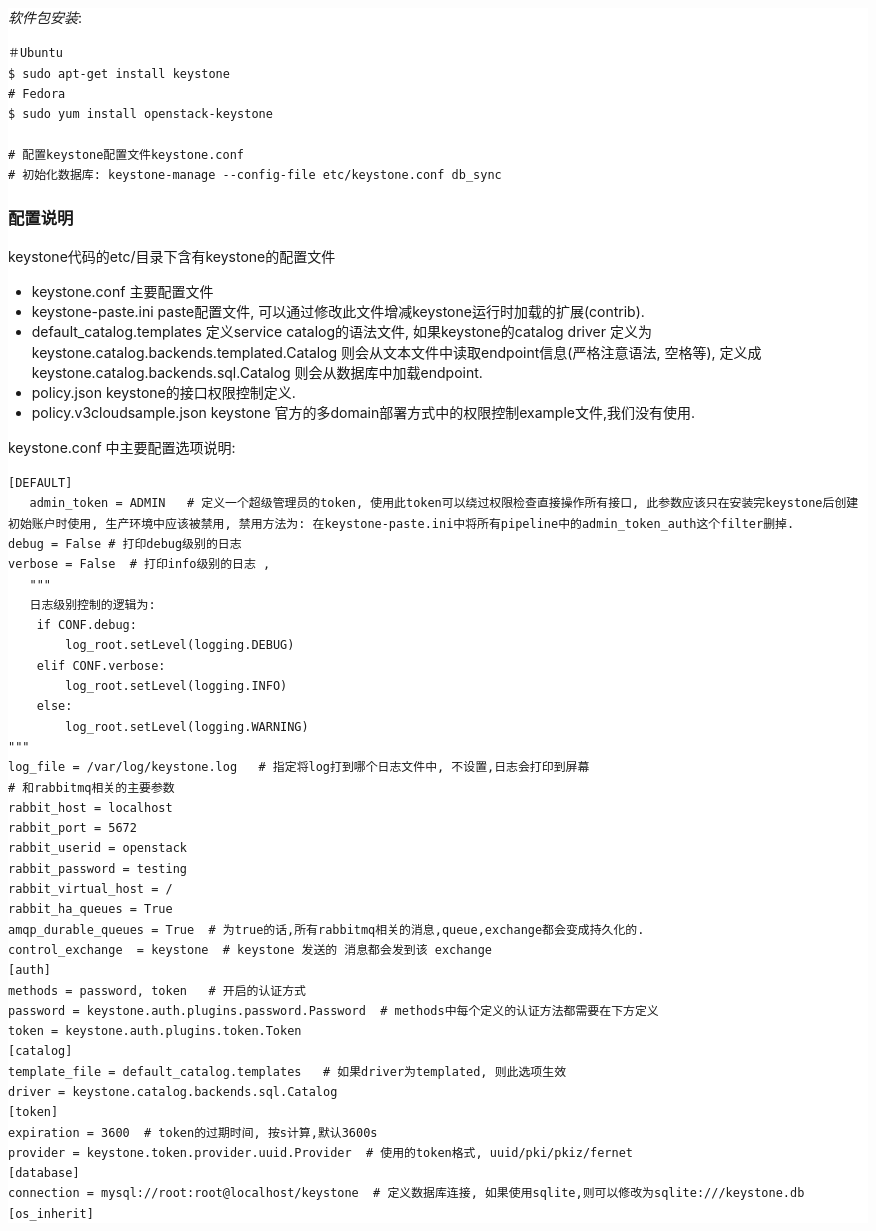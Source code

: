 *软件包安装*:

```
＃Ubuntu
$ sudo apt-get install keystone
# Fedora
$ sudo yum install openstack-keystone

# 配置keystone配置文件keystone.conf
# 初始化数据库: keystone-manage --config-file etc/keystone.conf db_sync
```

### 配置说明

keystone代码的etc/目录下含有keystone的配置文件

* keystone.conf 主要配置文件
* keystone-paste.ini paste配置文件, 可以通过修改此文件增减keystone运行时加载的扩展(contrib).
* default_catalog.templates 定义service catalog的语法文件, 如果keystone的catalog driver 定义为keystone.catalog.backends.templated.Catalog 则会从文本文件中读取endpoint信息(严格注意语法, 空格等), 定义成keystone.catalog.backends.sql.Catalog 则会从数据库中加载endpoint.
* policy.json keystone的接口权限控制定义.
* policy.v3cloudsample.json keystone 官方的多domain部署方式中的权限控制example文件,我们没有使用.

keystone.conf 中主要配置选项说明:

```
[DEFAULT]
   admin_token = ADMIN   # 定义一个超级管理员的token, 使用此token可以绕过权限检查直接操作所有接口, 此参数应该只在安装完keystone后创建初始账户时使用, 生产环境中应该被禁用, 禁用方法为: 在keystone-paste.ini中将所有pipeline中的admin_token_auth这个filter删掉.
debug = False # 打印debug级别的日志
verbose = False  # 打印info级别的日志 ,
   """
   日志级别控制的逻辑为:
    if CONF.debug:
        log_root.setLevel(logging.DEBUG)
    elif CONF.verbose:
        log_root.setLevel(logging.INFO)
    else:
        log_root.setLevel(logging.WARNING)
"""
log_file = /var/log/keystone.log   # 指定将log打到哪个日志文件中, 不设置,日志会打印到屏幕
# 和rabbitmq相关的主要参数
rabbit_host = localhost
rabbit_port = 5672
rabbit_userid = openstack
rabbit_password = testing
rabbit_virtual_host = /
rabbit_ha_queues = True
amqp_durable_queues = True  # 为true的话,所有rabbitmq相关的消息,queue,exchange都会变成持久化的.
control_exchange  = keystone  # keystone 发送的 消息都会发到该 exchange
[auth]
methods = password, token   # 开启的认证方式
password = keystone.auth.plugins.password.Password  # methods中每个定义的认证方法都需要在下方定义
token = keystone.auth.plugins.token.Token
[catalog]
template_file = default_catalog.templates   # 如果driver为templated, 则此选项生效
driver = keystone.catalog.backends.sql.Catalog
[token]
expiration = 3600  # token的过期时间, 按s计算,默认3600s
provider = keystone.token.provider.uuid.Provider  # 使用的token格式, uuid/pki/pkiz/fernet
[database]
connection = mysql://root:root@localhost/keystone  # 定义数据库连接, 如果使用sqlite,则可以修改为sqlite:///keystone.db
[os_inherit]
```